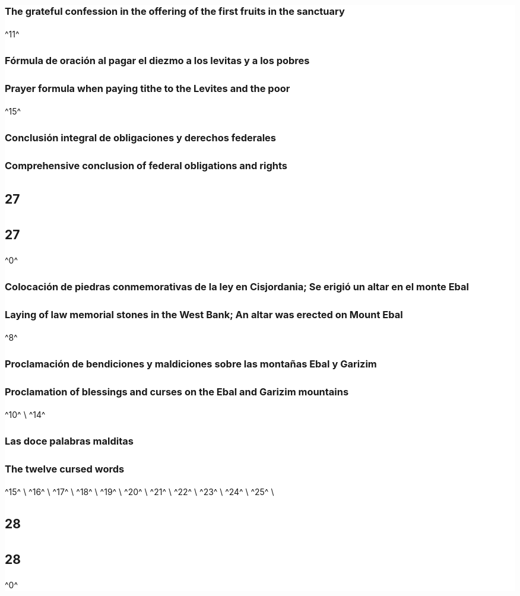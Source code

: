 ### The grateful confession in the offering of the first fruits in the sanctuary
^11^

### Fórmula de oración al pagar el diezmo a los levitas y a los pobres

### Prayer formula when paying tithe to the Levites and the poor
^15^

### Conclusión integral de obligaciones y derechos federales

### Comprehensive conclusion of federal obligations and rights

## 27

## 27
^0^

### Colocación de piedras conmemorativas de la ley en Cisjordania; Se erigió un altar en el monte Ebal

### Laying of law memorial stones in the West Bank; An altar was erected on Mount Ebal
^8^

### Proclamación de bendiciones y maldiciones sobre las montañas Ebal y Garizim

### Proclamation of blessings and curses on the Ebal and Garizim mountains
^10^ \ ^14^

### Las doce palabras malditas

### The twelve cursed words
^15^ \ ^16^ \ ^17^ \ ^18^ \ ^19^ \ ^20^ \ ^21^ \ ^22^ \ ^23^ \ ^24^ \ ^25^ \ 
## 28

## 28
^0^
